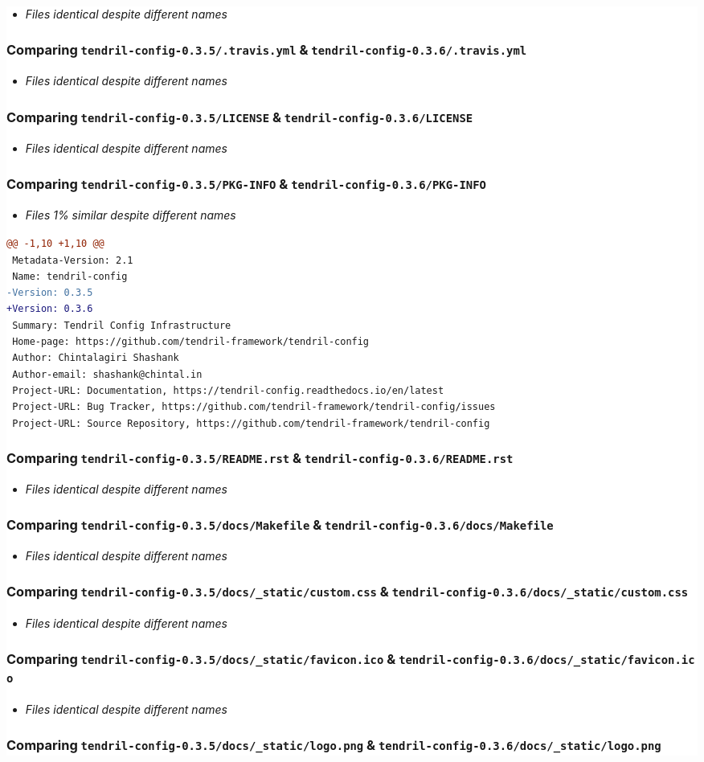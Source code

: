  * *Files identical despite different names*

### Comparing `tendril-config-0.3.5/.travis.yml` & `tendril-config-0.3.6/.travis.yml`

 * *Files identical despite different names*

### Comparing `tendril-config-0.3.5/LICENSE` & `tendril-config-0.3.6/LICENSE`

 * *Files identical despite different names*

### Comparing `tendril-config-0.3.5/PKG-INFO` & `tendril-config-0.3.6/PKG-INFO`

 * *Files 1% similar despite different names*

```diff
@@ -1,10 +1,10 @@
 Metadata-Version: 2.1
 Name: tendril-config
-Version: 0.3.5
+Version: 0.3.6
 Summary: Tendril Config Infrastructure
 Home-page: https://github.com/tendril-framework/tendril-config
 Author: Chintalagiri Shashank
 Author-email: shashank@chintal.in
 Project-URL: Documentation, https://tendril-config.readthedocs.io/en/latest
 Project-URL: Bug Tracker, https://github.com/tendril-framework/tendril-config/issues
 Project-URL: Source Repository, https://github.com/tendril-framework/tendril-config
```

### Comparing `tendril-config-0.3.5/README.rst` & `tendril-config-0.3.6/README.rst`

 * *Files identical despite different names*

### Comparing `tendril-config-0.3.5/docs/Makefile` & `tendril-config-0.3.6/docs/Makefile`

 * *Files identical despite different names*

### Comparing `tendril-config-0.3.5/docs/_static/custom.css` & `tendril-config-0.3.6/docs/_static/custom.css`

 * *Files identical despite different names*

### Comparing `tendril-config-0.3.5/docs/_static/favicon.ico` & `tendril-config-0.3.6/docs/_static/favicon.ico`

 * *Files identical despite different names*

### Comparing `tendril-config-0.3.5/docs/_static/logo.png` & `tendril-config-0.3.6/docs/_static/logo.png`
